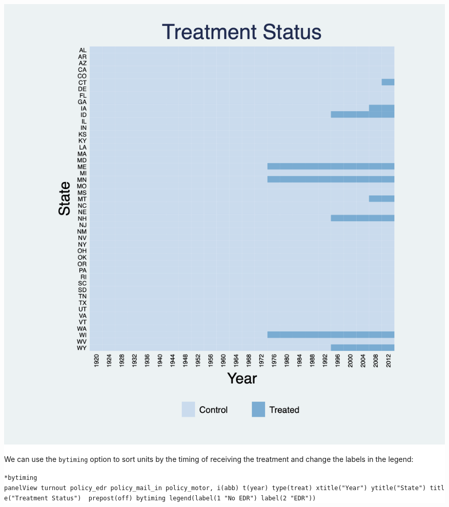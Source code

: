 <img src="./graph/Graph1.png">

We can use the `bytiming` option to sort units by the timing of receiving the treatment and change the labels in the legend: 

```
*bytiming
panelView turnout policy_edr policy_mail_in policy_motor, i(abb) t(year) type(treat) xtitle("Year") ytitle("State") title("Treatment Status")  prepost(off) bytiming legend(label(1 "No EDR") label(2 "EDR"))
```
